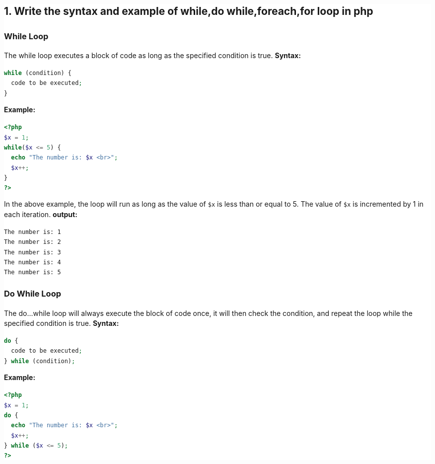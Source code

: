 ## 1. Write the syntax and example of while,do while,foreach,for loop in php

### While Loop

The while loop executes a block of code as long as the specified condition is true.
**Syntax:**

```php
while (condition) {
  code to be executed;
}
```

**Example:**

```php
<?php
$x = 1;
while($x <= 5) {
  echo "The number is: $x <br>";
  $x++;
}
?>
```

In the above example, the loop will run as long as the value of `$x` is less than or equal to 5. The value of `$x` is incremented by 1 in each iteration.
**output:**

```
The number is: 1
The number is: 2
The number is: 3
The number is: 4
The number is: 5
```

### Do While Loop

The do...while loop will always execute the block of code once, it will then check the condition, and repeat the loop while the specified condition is true.
**Syntax:**

```php
do {
  code to be executed;
} while (condition);
```

**Example:**

```php
<?php
$x = 1;
do {
  echo "The number is: $x <br>";
  $x++;
} while ($x <= 5);
?>
```

